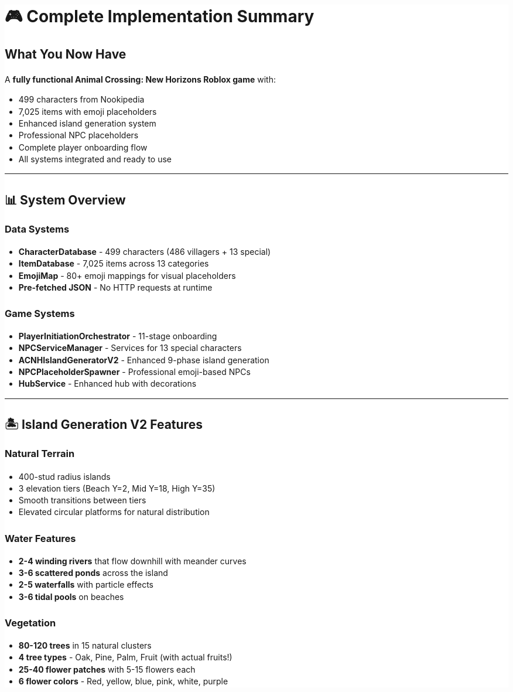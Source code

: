 # 🎮 Complete Implementation Summary

## What You Now Have

A **fully functional Animal Crossing: New Horizons Roblox game** with:
- 499 characters from Nookipedia
- 7,025 items with emoji placeholders
- Enhanced island generation system
- Professional NPC placeholders
- Complete player onboarding flow
- All systems integrated and ready to use

---

## 📊 System Overview

### Data Systems
- **CharacterDatabase** - 499 characters (486 villagers + 13 special)
- **ItemDatabase** - 7,025 items across 13 categories
- **EmojiMap** - 80+ emoji mappings for visual placeholders
- **Pre-fetched JSON** - No HTTP requests at runtime

### Game Systems
- **PlayerInitiationOrchestrator** - 11-stage onboarding
- **NPCServiceManager** - Services for 13 special characters
- **ACNHIslandGeneratorV2** - Enhanced 9-phase island generation
- **NPCPlaceholderSpawner** - Professional emoji-based NPCs
- **HubService** - Enhanced hub with decorations

---

## 🏝️ Island Generation V2 Features

### Natural Terrain
- 400-stud radius islands
- 3 elevation tiers (Beach Y=2, Mid Y=18, High Y=35)
- Smooth transitions between tiers
- Elevated circular platforms for natural distribution

### Water Features
- **2-4 winding rivers** that flow downhill with meander curves
- **3-6 scattered ponds** across the island
- **2-5 waterfalls** with particle effects
- **3-6 tidal pools** on beaches

### Vegetation
- **80-120 trees** in 15 natural clusters
- **4 tree types** - Oak, Pine, Palm, Fruit (with actual fruits!)
- **25-40 flower patches** with 5-15 flowers each
- **6 flower colors** - Red, yellow, blue, pink, white, purple
